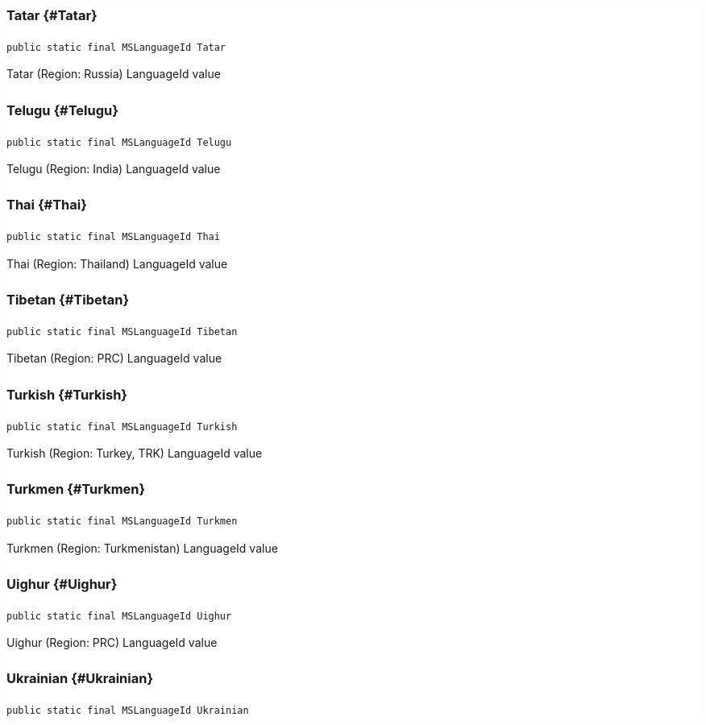 ### Tatar {#Tatar}
```
public static final MSLanguageId Tatar
```


Tatar (Region: Russia) LanguageId value

### Telugu {#Telugu}
```
public static final MSLanguageId Telugu
```


Telugu (Region: India) LanguageId value

### Thai {#Thai}
```
public static final MSLanguageId Thai
```


Thai (Region: Thailand) LanguageId value

### Tibetan {#Tibetan}
```
public static final MSLanguageId Tibetan
```


Tibetan (Region: PRC) LanguageId value

### Turkish {#Turkish}
```
public static final MSLanguageId Turkish
```


Turkish (Region: Turkey, TRK) LanguageId value

### Turkmen {#Turkmen}
```
public static final MSLanguageId Turkmen
```


Turkmen (Region: Turkmenistan) LanguageId value

### Uighur {#Uighur}
```
public static final MSLanguageId Uighur
```


Uighur (Region: PRC) LanguageId value

### Ukrainian {#Ukrainian}
```
public static final MSLanguageId Ukrainian
```
